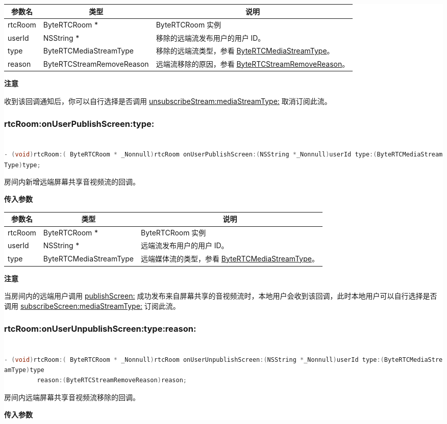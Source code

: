 | 参数名 | 类型 | 说明 |
| --- | --- | --- |
| rtcRoom | ByteRTCRoom * | ByteRTCRoom 实例 |
| userId | NSString * | 移除的远端流发布用户的用户 ID。 |
| type | ByteRTCMediaStreamType | 移除的远端流类型，参看 [ByteRTCMediaStreamType](iOS-keytype.md#ByteRTCMediaStreamType)。 |
| reason | ByteRTCStreamRemoveReason | 远端流移除的原因，参看 [ByteRTCStreamRemoveReason](iOS-keytype.md#ByteRTCStreamRemoveReason)。 |



**注意**

收到该回调通知后，你可以自行选择是否调用 [unsubscribeStream:mediaStreamType:](iOS-api.md#ByteRTCRoom-unsubscribestream-mediastreamtype) 取消订阅此流。

<span id="ByteRTCRoomDelegate-rtcroom-onuserpublishscreen-type"></span>
### rtcRoom:onUserPublishScreen:type:
```objectivec

- (void)rtcRoom:( ByteRTCRoom * _Nonnull)rtcRoom onUserPublishScreen:(NSString *_Nonnull)userId type:(ByteRTCMediaStreamType)type;
```
房间内新增远端屏幕共享音视频流的回调。


**传入参数**

| 参数名 | 类型 | 说明 |
| --- | --- | --- |
| rtcRoom | ByteRTCRoom * | ByteRTCRoom 实例 |
| userId | NSString * | 远端流发布用户的用户 ID。 |
| type | ByteRTCMediaStreamType | 远端媒体流的类型，参看 [ByteRTCMediaStreamType](iOS-keytype.md#ByteRTCMediaStreamType)。 |



**注意**

当房间内的远端用户调用 [publishScreen:](iOS-api.md#ByteRTCRoom-publishscreen) 成功发布来自屏幕共享的音视频流时，本地用户会收到该回调，此时本地用户可以自行选择是否调用 [subscribeScreen:mediaStreamType:](iOS-api.md#ByteRTCRoom-subscribescreen-mediastreamtype) 订阅此流。

<span id="ByteRTCRoomDelegate-rtcroom-onuserunpublishscreen-type-reason"></span>
### rtcRoom:onUserUnpublishScreen:type:reason:
```objectivec

- (void)rtcRoom:( ByteRTCRoom * _Nonnull)rtcRoom onUserUnpublishScreen:(NSString *_Nonnull)userId type:(ByteRTCMediaStreamType)type
         reason:(ByteRTCStreamRemoveReason)reason;
```
房间内远端屏幕共享音视频流移除的回调。


**传入参数**
